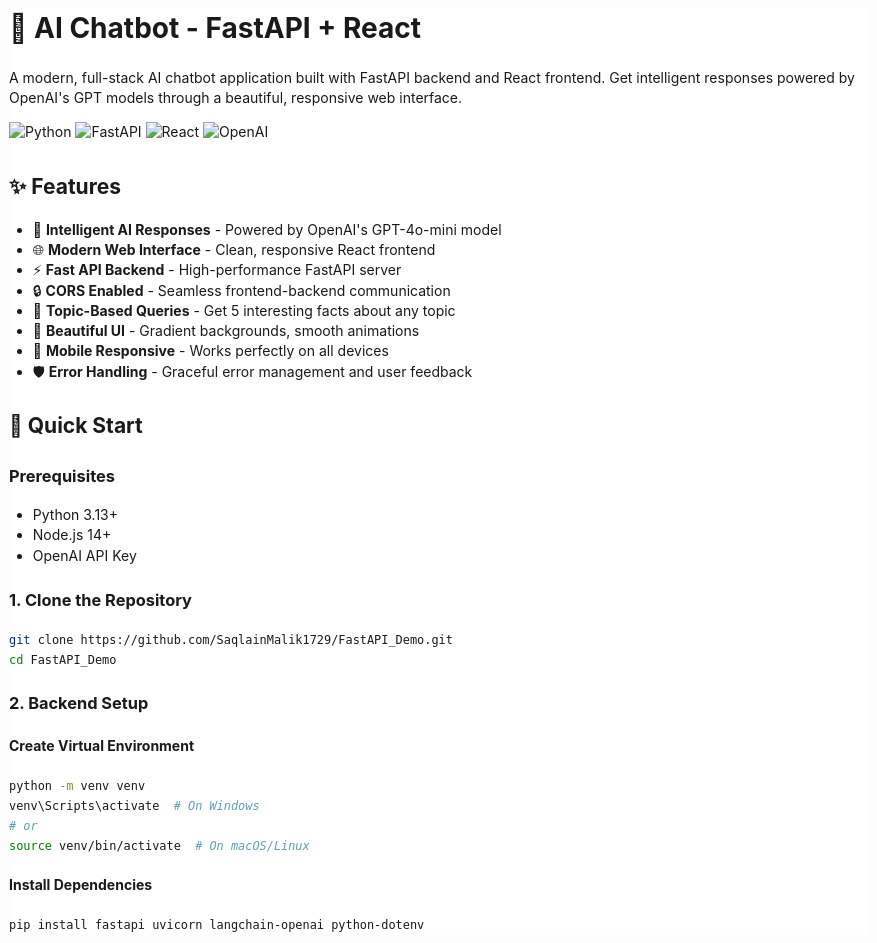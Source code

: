 # 🤖 AI Chatbot - FastAPI + React

A modern, full-stack AI chatbot application built with FastAPI backend and React frontend. Get intelligent responses powered by OpenAI's GPT models through a beautiful, responsive web interface.

![Python](https://img.shields.io/badge/Python-3.13-blue.svg)
![FastAPI](https://img.shields.io/badge/FastAPI-Latest-green.svg)
![React](https://img.shields.io/badge/React-18-blue.svg)
![OpenAI](https://img.shields.io/badge/OpenAI-GPT--4o--mini-orange.svg)

## ✨ Features

- 🎯 **Intelligent AI Responses** - Powered by OpenAI's GPT-4o-mini model
- 🌐 **Modern Web Interface** - Clean, responsive React frontend
- ⚡ **Fast API Backend** - High-performance FastAPI server
- 🔒 **CORS Enabled** - Seamless frontend-backend communication
- 📝 **Topic-Based Queries** - Get 5 interesting facts about any topic
- 🎨 **Beautiful UI** - Gradient backgrounds, smooth animations
- 📱 **Mobile Responsive** - Works perfectly on all devices
- 🛡️ **Error Handling** - Graceful error management and user feedback

## 🚀 Quick Start

### Prerequisites

- Python 3.13+ 
- Node.js 14+
- OpenAI API Key

### 1. Clone the Repository

```bash
git clone https://github.com/SaqlainMalik1729/FastAPI_Demo.git
cd FastAPI_Demo
```

### 2. Backend Setup

#### Create Virtual Environment
```bash
python -m venv venv
venv\Scripts\activate  # On Windows
# or
source venv/bin/activate  # On macOS/Linux
```

#### Install Dependencies
```bash
pip install fastapi uvicorn langchain-openai python-dotenv
```
